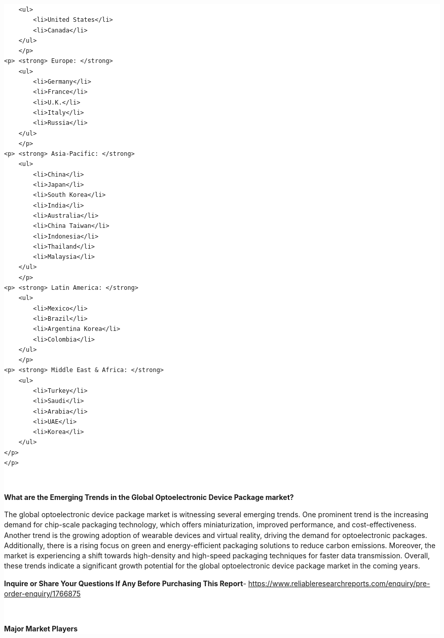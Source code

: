        <ul>
            <li>United States</li>
            <li>Canada</li>
        </ul>
        </p> 
    <p> <strong> Europe: </strong>
        <ul>
            <li>Germany</li>
            <li>France</li>
            <li>U.K.</li>
            <li>Italy</li>
            <li>Russia</li>
        </ul>
        </p> 
    <p> <strong> Asia-Pacific: </strong>
        <ul>
            <li>China</li>
            <li>Japan</li>
            <li>South Korea</li>
            <li>India</li>
            <li>Australia</li>
            <li>China Taiwan</li>
            <li>Indonesia</li>
            <li>Thailand</li>
            <li>Malaysia</li>
        </ul>
        </p> 
    <p> <strong> Latin America: </strong>
        <ul>
            <li>Mexico</li>
            <li>Brazil</li>
            <li>Argentina Korea</li>
            <li>Colombia</li>
        </ul>
        </p> 
    <p> <strong> Middle East & Africa: </strong>
        <ul>
            <li>Turkey</li>
            <li>Saudi</li>
            <li>Arabia</li>
            <li>UAE</li>
            <li>Korea</li>
        </ul>
    </p>
    </p>
<p>&nbsp;</p>
<p><strong>What are the Emerging Trends in the Global Optoelectronic Device Package market?</strong></p>
<p><p>The global optoelectronic device package market is witnessing several emerging trends. One prominent trend is the increasing demand for chip-scale packaging technology, which offers miniaturization, improved performance, and cost-effectiveness. Another trend is the growing adoption of wearable devices and virtual reality, driving the demand for optoelectronic packages. Additionally, there is a rising focus on green and energy-efficient packaging solutions to reduce carbon emissions. Moreover, the market is experiencing a shift towards high-density and high-speed packaging techniques for faster data transmission. Overall, these trends indicate a significant growth potential for the global optoelectronic device package market in the coming years.</p></p>
<p><strong>Inquire or Share Your Questions If Any Before Purchasing This Report</strong>- <a href="https://www.reliableresearchreports.com/enquiry/pre-order-enquiry/1766875">https://www.reliableresearchreports.com/enquiry/pre-order-enquiry/1766875</a></p>
<p>&nbsp;</p>
<p><strong>Major Market Players</strong></p>